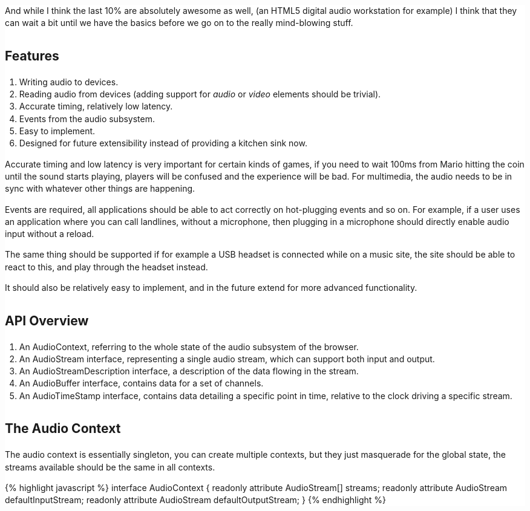 And while I think the last 10% are absolutely awesome as well, (an HTML5 digital audio workstation for example) I think that they can wait a bit until we have the basics before we go on to the really mind-blowing stuff.


Features
--------------------------------------------------------------------------------

 1. Writing audio to devices.
 2. Reading audio from devices (adding support for *audio* or *video* elements should be trivial).
 3. Accurate timing, relatively low latency.
 4. Events from the audio subsystem.
 5. Easy to implement.
 6. Designed for future extensibility instead of providing a kitchen sink now.

Accurate timing and low latency is very important for certain kinds of games, if you need to wait 100ms from Mario hitting the coin until the sound starts playing, players will be confused and the experience will be bad. For multimedia, the audio needs to be in sync with whatever other things are happening.

Events are required, all applications should be able to act correctly on hot-plugging events and so on. For example, if a user uses an application where you can call landlines, without a microphone, then plugging in a microphone should directly enable audio input without a reload.

The same thing should be supported if for example a USB headset is connected while on a music site, the site should be able to react to this, and play through the headset instead.

It should also be relatively easy to implement, and in the future extend for more advanced functionality.


API Overview
--------------------------------------------------------------------------------

 1. An AudioContext, referring to the whole state of the audio subsystem of the browser.
 2. An AudioStream interface, representing a single audio stream, which can support both input and output.
 3. An AudioStreamDescription interface, a description of the data flowing in the stream.
 4. An AudioBuffer interface, contains data for a set of channels.
 5. An AudioTimeStamp interface, contains data detailing a specific point in time, relative to the clock driving a specific stream.


The Audio Context
--------------------------------------------------------------------------------

The audio context is essentially singleton, you can create multiple contexts, but they just masquerade for the global state, the streams available should be the same in all contexts. 

{% highlight javascript %}
interface AudioContext {
  readonly attribute AudioStream[] streams;
  readonly attribute AudioStream defaultInputStream;
  readonly attribute AudioStream defaultOutputStream;
}
{% endhighlight %}
